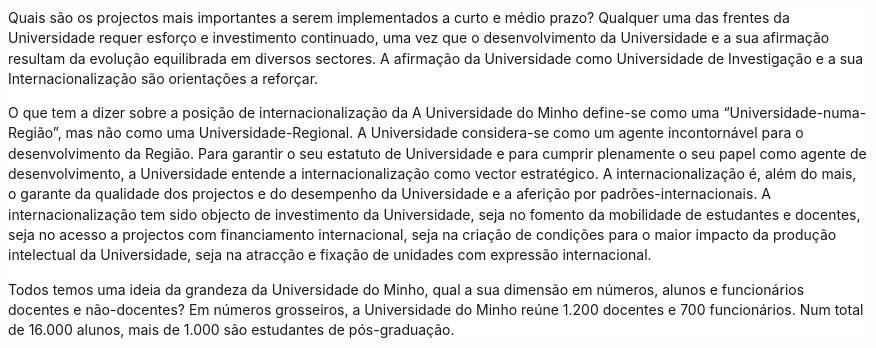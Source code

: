 


Quais são os projectos mais
importantes a serem
implementados a curto e médio
prazo?
Qualquer uma das frentes da
Universidade requer esforço e
investimento continuado, uma vez que
o desenvolvimento da Universidade e a
sua afirmação resultam da evolução
equilibrada em diversos sectores.
A afirmação da Universidade como
Universidade de Investigação e a sua
Internacionalização são orientações a
reforçar.




O que tem a dizer sobre a posição
de internacionalização da
A Universidade do Minho define-se
como uma “Universidade-numa-Região”, mas não como uma
Universidade-Regional. A Universidade
considera-se como um agente
incontornável para o desenvolvimento
da Região.
Para garantir o seu estatuto de
Universidade e para cumprir
plenamente o seu papel como agente
de desenvolvimento, a Universidade
entende a internacionalização como
vector estratégico. A
internacionalização é, além do mais, o
garante da qualidade dos projectos e do
desempenho da Universidade e a
aferição por padrões-internacionais.
A internacionalização tem sido objecto
de investimento da Universidade, seja
no fomento da mobilidade de
estudantes e docentes, seja no acesso
a projectos com financiamento
internacional, seja na criação de
condições para o maior impacto da
produção intelectual da Universidade,
seja na atracção e fixação de unidades
com expressão internacional.


Todos temos uma ideia da grandeza
da Universidade do Minho, qual a
sua dimensão em números, alunos
e funcionários docentes e não-docentes?
Em números grosseiros, a
Universidade do Minho reúne 1.200
docentes e 700 funcionários. Num total
de 16.000 alunos, mais de 1.000 são
estudantes de pós-graduação.
